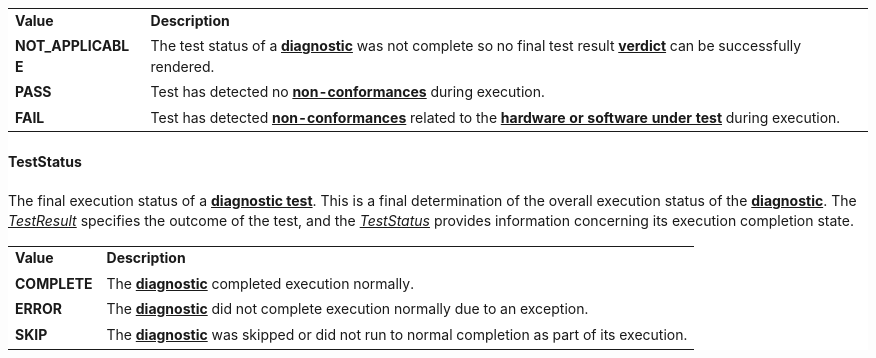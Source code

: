 <table>
    <tr>
        <td><strong>Value</strong></td>
        <td><strong>Description</strong></td>
    </tr>
    <tr>
        <td><strong>NOT_APPLICABLE</strong></td>
        <td>The test status of a <a href="#def-diagnostic"><strong>diagnostic</strong></a> was not complete so no final test result <a href="#def-verdict"><strong>verdict</strong></a> can be successfully rendered.</td>
    </tr>
    <tr>
        <td><strong>PASS</strong></td>
        <td>Test has detected no <a href="#def-nonconformant"><strong>non-conformances</strong></a> during execution.</td>
    </tr>
    <tr>
        <td><strong>FAIL</strong></td>
        <td>Test has detected <a href="#def-nonconformant"><strong>non-conformances</strong></a> related to the <a href="#def-dut"><strong>hardware or software under test</strong></a> during execution.</td>
    </tr>
</table>


#### TestStatus

The final execution status of a [**diagnostic test**](#def-diagnostic). This is a final determination of the overall execution status of the [**diagnostic**](#def-diagnostic). The [_TestResult_](#testresult) specifies the outcome of the test, and the [_TestStatus_](#teststatus) provides information concerning its execution completion state.

<table>
    <tr>
        <td><strong>Value</strong></td>
        <td><strong>Description</strong></td>
    </tr>
    <tr>
        <td><strong>COMPLETE</strong></td>
        <td>The <a href="#def-diagnostic"><strong>diagnostic</strong></a> completed execution normally.</td>
    </tr>
    <tr>
        <td><strong>ERROR</strong></td>
        <td>The <a href="#def-diagnostic"><strong>diagnostic</strong></a> did not complete execution normally due to an exception.</td>
    </tr>
    <tr>
        <td><a name="teststatus-skip"><strong>SKIP</strong></a></td>
        <td>The <a href="#def-diagnostic"><strong>diagnostic</strong></a> was skipped or did not run to normal completion as part of its execution.</td>
    </tr>
</table>

